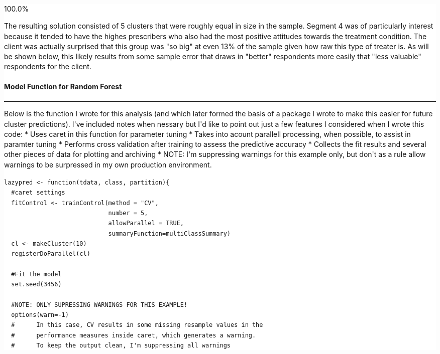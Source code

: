 <td align="center">100.0%</td>
</tr>
</tbody>
</table>

The resulting solution consisted of 5 clusters that were roughly equal
in size in the sample. Segment 4 was of particularly interest because it
tended to have the highes prescribers who also had the most positive
attitudes towards the treatment condition. The client was actually
surprised that this group was "so big" at even 13% of the sample given
how raw this type of treater is. As will be shown below, this likely
results from some sample error that draws in "better" respondents more
easily that "less valuable" respondents for the client.

#### Model Function for Random Forest

------------------------------------------------------------------------

Below is the function I wrote for this analysis (and which later formed
the basis of a package I wrote to make this easier for future cluster
predictions). I've included notes when nessary but I'd like to point out
just a few features I considered when I wrote this code: \* Uses caret
in this function for parameter tuning \* Takes into acount parallell
processing, when possible, to assist in paramter tuning \* Performs
cross validation after training to assess the predictive accuracy \*
Collects the fit results and several other pieces of data for plotting
and archiving \* NOTE: I'm suppressing warnings for this example only,
but don't as a rule allow warnings to be surpressed in my own production
environment.

    lazypred <- function(tdata, class, partition){
      #caret settings
      fitControl <- trainControl(method = "CV", 
                                 number = 5, 
                                 allowParallel = TRUE, 
                                 summaryFunction=multiClassSummary)
      cl <- makeCluster(10)
      registerDoParallel(cl)
      
      #Fit the model
      set.seed(3456)
      
      #NOTE: ONLY SUPRESSING WARNINGS FOR THIS EXAMPLE!
      options(warn=-1)
      #      In this case, CV results in some missing resample values in the 
      #      performance measures inside caret, which generates a warning.  
      #      To keep the output clean, I'm suppressing all warnings
      